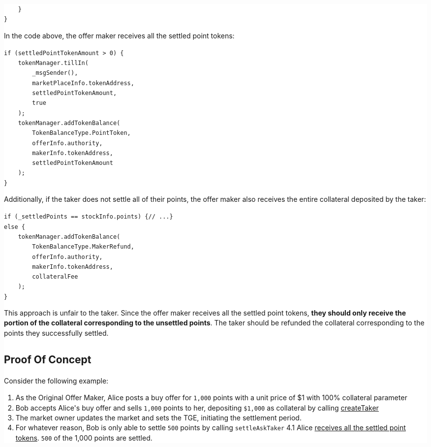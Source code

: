 ```solidity
    }
}
```

In the code above, the offer maker receives all the settled point tokens:

```solidity
if (settledPointTokenAmount > 0) {
    tokenManager.tillIn(
        _msgSender(),
        marketPlaceInfo.tokenAddress,
        settledPointTokenAmount,
        true
    );
    tokenManager.addTokenBalance(
        TokenBalanceType.PointToken,
        offerInfo.authority,
        makerInfo.tokenAddress, 
        settledPointTokenAmount
    );
}
```

Additionally, if the taker does not settle all of their points, the offer maker also receives the entire collateral deposited by the taker:

```solidity
if (_settledPoints == stockInfo.points) {// ...}
else {
    tokenManager.addTokenBalance(
        TokenBalanceType.MakerRefund,
        offerInfo.authority,
        makerInfo.tokenAddress,
        collateralFee
    );
}
```

This approach is unfair to the taker. Since the offer maker receives all the settled point tokens, **they should only receive the portion of the collateral corresponding to the unsettled points**. The taker should be refunded the collateral corresponding to the points they successfully settled.
## Proof Of Concept
Consider the following example:
1. As the Original Offer Maker, Alice posts a buy offer for `1,000` points with a unit price of $1 with 100% collateral parameter
2. Bob accepts Alice's buy offer and sells `1,000` points to her, depositing `$1,000` as collateral by calling [createTaker](https://github.com/Cyfrin/2024-08-tadle/blob/04fd8634701697184a3f3a5558b41c109866e5f8/src/core/PreMarkets.sol#L212-L234)
3. The market owner updates the market and sets the TGE, initiating the settlement period.
4. For whatever reason, Bob is only able to settle `500` points by calling `settleAskTaker`
    4.1 Alice [receives all the settled point tokens](https://github.com/Cyfrin/2024-08-tadle/blob/04fd8634701697184a3f3a5558b41c109866e5f8/src/core/DeliveryPlace.sol#L384-L390). `500` of the 1,000 points are settled.
    